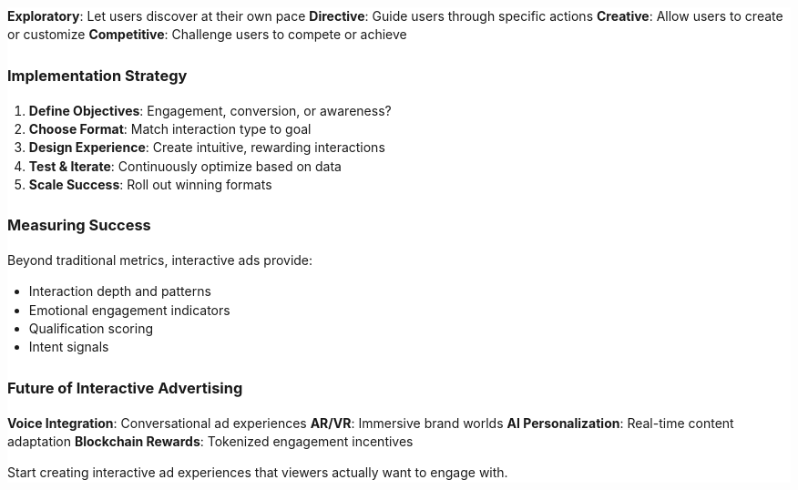 **Exploratory**: Let users discover at their own pace
**Directive**: Guide users through specific actions
**Creative**: Allow users to create or customize
**Competitive**: Challenge users to compete or achieve

### Implementation Strategy

1. **Define Objectives**: Engagement, conversion, or awareness?
2. **Choose Format**: Match interaction type to goal
3. **Design Experience**: Create intuitive, rewarding interactions
4. **Test & Iterate**: Continuously optimize based on data
5. **Scale Success**: Roll out winning formats

### Measuring Success

Beyond traditional metrics, interactive ads provide:
- Interaction depth and patterns
- Emotional engagement indicators
- Qualification scoring
- Intent signals

### Future of Interactive Advertising

**Voice Integration**: Conversational ad experiences
**AR/VR**: Immersive brand worlds
**AI Personalization**: Real-time content adaptation
**Blockchain Rewards**: Tokenized engagement incentives

Start creating interactive ad experiences that viewers actually want to engage with.